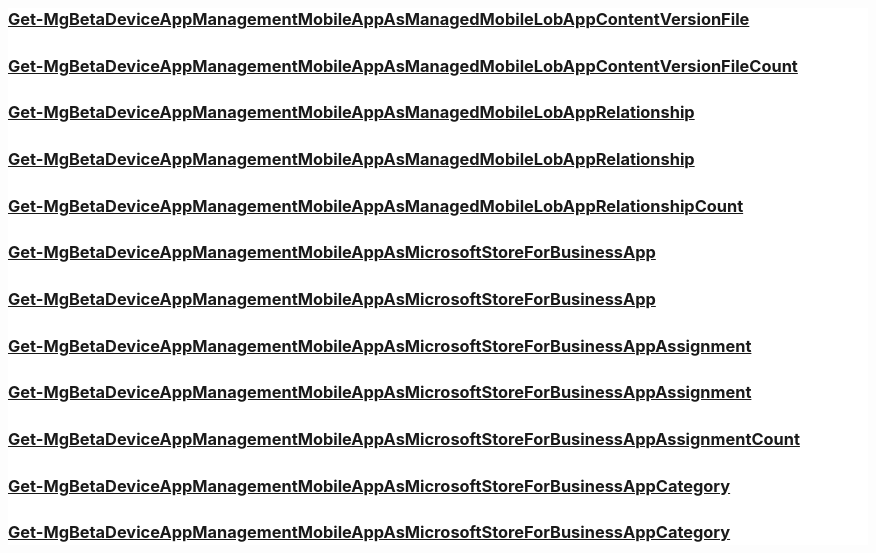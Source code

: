 ### [Get-MgBetaDeviceAppManagementMobileAppAsManagedMobileLobAppContentVersionFile](Get-MgBetaDeviceAppManagementMobileAppAsManagedMobileLobAppContentVersionFile.md)

### [Get-MgBetaDeviceAppManagementMobileAppAsManagedMobileLobAppContentVersionFileCount](Get-MgBetaDeviceAppManagementMobileAppAsManagedMobileLobAppContentVersionFileCount.md)

### [Get-MgBetaDeviceAppManagementMobileAppAsManagedMobileLobAppRelationship](Get-MgBetaDeviceAppManagementMobileAppAsManagedMobileLobAppRelationship.md)

### [Get-MgBetaDeviceAppManagementMobileAppAsManagedMobileLobAppRelationship](Get-MgBetaDeviceAppManagementMobileAppAsManagedMobileLobAppRelationship.md)

### [Get-MgBetaDeviceAppManagementMobileAppAsManagedMobileLobAppRelationshipCount](Get-MgBetaDeviceAppManagementMobileAppAsManagedMobileLobAppRelationshipCount.md)

### [Get-MgBetaDeviceAppManagementMobileAppAsMicrosoftStoreForBusinessApp](Get-MgBetaDeviceAppManagementMobileAppAsMicrosoftStoreForBusinessApp.md)

### [Get-MgBetaDeviceAppManagementMobileAppAsMicrosoftStoreForBusinessApp](Get-MgBetaDeviceAppManagementMobileAppAsMicrosoftStoreForBusinessApp.md)

### [Get-MgBetaDeviceAppManagementMobileAppAsMicrosoftStoreForBusinessAppAssignment](Get-MgBetaDeviceAppManagementMobileAppAsMicrosoftStoreForBusinessAppAssignment.md)

### [Get-MgBetaDeviceAppManagementMobileAppAsMicrosoftStoreForBusinessAppAssignment](Get-MgBetaDeviceAppManagementMobileAppAsMicrosoftStoreForBusinessAppAssignment.md)

### [Get-MgBetaDeviceAppManagementMobileAppAsMicrosoftStoreForBusinessAppAssignmentCount](Get-MgBetaDeviceAppManagementMobileAppAsMicrosoftStoreForBusinessAppAssignmentCount.md)

### [Get-MgBetaDeviceAppManagementMobileAppAsMicrosoftStoreForBusinessAppCategory](Get-MgBetaDeviceAppManagementMobileAppAsMicrosoftStoreForBusinessAppCategory.md)

### [Get-MgBetaDeviceAppManagementMobileAppAsMicrosoftStoreForBusinessAppCategory](Get-MgBetaDeviceAppManagementMobileAppAsMicrosoftStoreForBusinessAppCategory.md)
